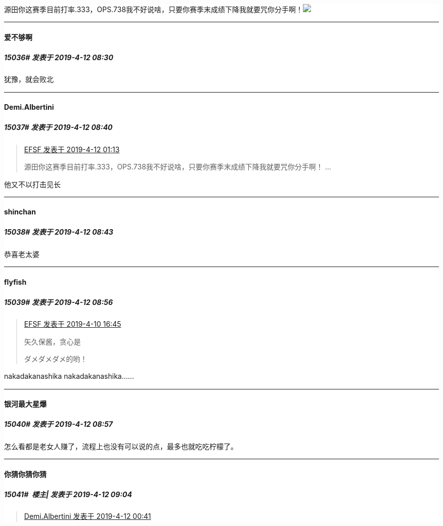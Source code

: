 源田你这赛季目前打率.333，OPS.738我不好说啥，只要你赛季末成绩下降我就要咒你分手啊！<img src="https://static.saraba1st.com/image/smiley/face2017/133.png" referrerpolicy="no-referrer">

*****

####  爱不够啊  
##### 15036#       发表于 2019-4-12 08:30

犹豫，就会败北

*****

####  Demi.Albertini  
##### 15037#       发表于 2019-4-12 08:40

<blockquote><a href="httphttps://bbs.saraba1st.com/2b/forum.php?mod=redirect&amp;goto=findpost&amp;pid=43268888&amp;ptid=1102389" target="_blank">EFSF 发表于 2019-4-12 01:13</a>

源田你这赛季目前打率.333，OPS.738我不好说啥，只要你赛季末成绩下降我就要咒你分手啊！ ...</blockquote>
他又不以打击见长

*****

####  shinchan  
##### 15038#       发表于 2019-4-12 08:43

恭喜老太婆

*****

####  flyfish  
##### 15039#       发表于 2019-4-12 08:56

<blockquote><a href="httphttps://bbs.saraba1st.com/2b/forum.php?mod=redirect&amp;goto=findpost&amp;pid=43249794&amp;ptid=1102389" target="_blank">EFSF 发表于 2019-4-10 16:45</a>

矢久保酱，贪心是

ダメダメダメ的哟！</blockquote>
nakadakanashika nakadakanashika……

*****

####  银河最大星爆  
##### 15040#       发表于 2019-4-12 08:57

怎么看都是老女人赚了，流程上也没有可以说的点，最多也就吃吃柠檬了。

*****

####  你猜你猜你猜  
##### 15041#         楼主| 发表于 2019-4-12 09:04

<blockquote><a href="httphttps://bbs.saraba1st.com/2b/forum.php?mod=redirect&amp;goto=findpost&amp;pid=43268656&amp;ptid=1102389" target="_blank">Demi.Albertini 发表于 2019-4-12 00:41</a>
